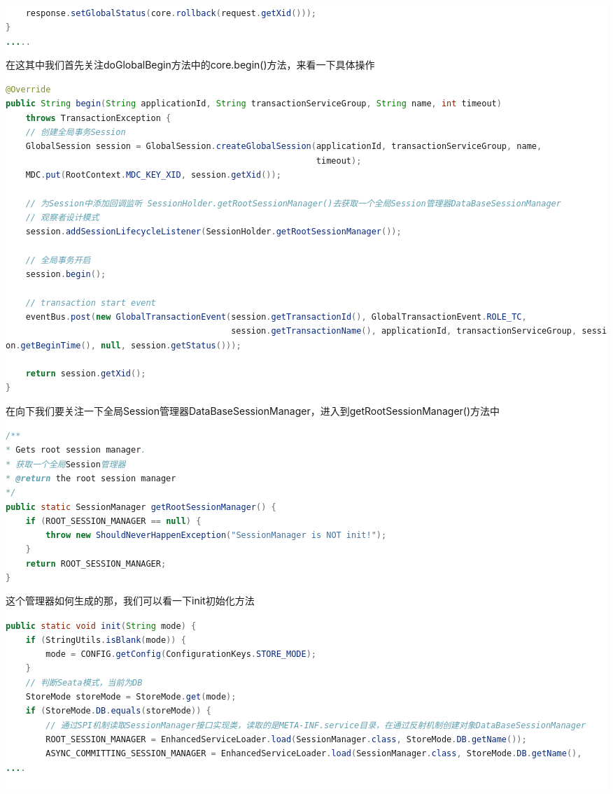```java
    response.setGlobalStatus(core.rollback(request.getXid()));
}
.....
```

在这其中我们首先关注doGlobalBegin方法中的core.begin()方法，来看一下具体操作

```java
@Override
public String begin(String applicationId, String transactionServiceGroup, String name, int timeout)
    throws TransactionException {
    // 创建全局事务Session
    GlobalSession session = GlobalSession.createGlobalSession(applicationId, transactionServiceGroup, name,
                                                              timeout);
    MDC.put(RootContext.MDC_KEY_XID, session.getXid());

    // 为Session中添加回调监听 SessionHolder.getRootSessionManager()去获取一个全局Session管理器DataBaseSessionManager
    // 观察者设计模式
    session.addSessionLifecycleListener(SessionHolder.getRootSessionManager());

    // 全局事务开启
    session.begin();

    // transaction start event
    eventBus.post(new GlobalTransactionEvent(session.getTransactionId(), GlobalTransactionEvent.ROLE_TC,
                                             session.getTransactionName(), applicationId, transactionServiceGroup, session.getBeginTime(), null, session.getStatus()));

    return session.getXid();
}
```

在向下我们要关注一下全局Session管理器DataBaseSessionManager，进入到getRootSessionManager()方法中

```java
/**
* Gets root session manager.
* 获取一个全局Session管理器
* @return the root session manager
*/
public static SessionManager getRootSessionManager() {
    if (ROOT_SESSION_MANAGER == null) {
        throw new ShouldNeverHappenException("SessionManager is NOT init!");
    }
    return ROOT_SESSION_MANAGER;
}
```

这个管理器如何生成的那，我们可以看一下init初始化方法

```java
public static void init(String mode) {
    if (StringUtils.isBlank(mode)) {
        mode = CONFIG.getConfig(ConfigurationKeys.STORE_MODE);
    }
    // 判断Seata模式，当前为DB
    StoreMode storeMode = StoreMode.get(mode);
    if (StoreMode.DB.equals(storeMode)) {
        // 通过SPI机制读取SessionManager接口实现类，读取的是META-INF.service目录，在通过反射机制创建对象DataBaseSessionManager
        ROOT_SESSION_MANAGER = EnhancedServiceLoader.load(SessionManager.class, StoreMode.DB.getName());
        ASYNC_COMMITTING_SESSION_MANAGER = EnhancedServiceLoader.load(SessionManager.class, StoreMode.DB.getName(),
....
                                                                      
```